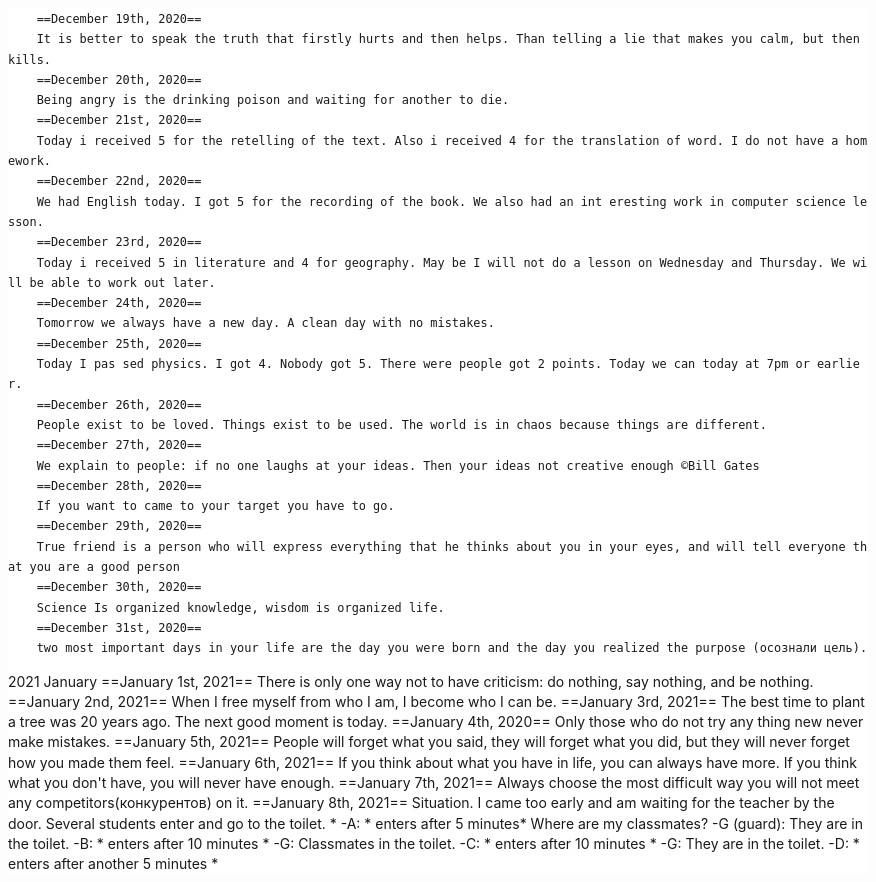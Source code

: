         ==December 19th, 2020==
        It is better to speak the truth that firstly hurts and then helps. Than telling a lie that makes you calm, but then kills.
        ==December 20th, 2020==
        Being angry is the drinking poison and waiting for another to die.
        ==December 21st, 2020==
        Today i received 5 for the retelling of the text. Also i received 4 for the translation of word. I do not have a homework.
        ==December 22nd, 2020==
        We had English today. I got 5 for the recording of the book. We also had an int eresting work in computer science lesson.
        ==December 23rd, 2020==
        Today i received 5 in literature and 4 for geography. May be I will not do a lesson on Wednesday and Thursday. We will be able to work out later.
        ==December 24th, 2020==
        Tomorrow we always have a new day. A clean day with no mistakes.
        ==December 25th, 2020==
        Today I pas sed physics. I got 4. Nobody got 5. There were people got 2 points. Today we can today at 7pm or earlier. 
        ==December 26th, 2020==
        People exist to be loved. Things exist to be used. The world is in chaos because things are different.
        ==December 27th, 2020==
        We explain to people: if no one laughs at your ideas. Then your ideas not creative enough ©Bill Gates
        ==December 28th, 2020==
        If you want to came to your target you have to go.
        ==December 29th, 2020==
        True friend is a person who will express everything that he thinks about you in your eyes, and will tell everyone that you are a good person
        ==December 30th, 2020==
        Science Is organized knowledge, wisdom is organized life.
        ==December 31st, 2020==
        two most important days in your life are the day you were born and the day you realized the purpose (осознали цель).
2021
    January 
        ==January 1st, 2021==
        There is only one way not to have criticism: do nothing, say nothing, and be nothing.
        ==January 2nd, 2021==
        When I free myself from who I am, I become who I can be.
        ==January 3rd, 2021==
        The best time to plant a tree was 20 years ago. The next good moment is today. 
        ==January 4th, 2020==
        Only those who do not try any thing new never make mistakes. 
        ==January 5th, 2021==
        People will forget what you said, they will forget what you did, but they will never forget how you made them feel.
        ==January 6th, 2021==
        If you think about what you have in life, you can always have more. If you think what you don't have, you will never have enough.
        ==January 7th, 2021==
        Always choose the most difficult way you will not meet any competitors(конкурентов) on it.
        ==January 8th, 2021==
        Situation.
        I came too early and am waiting for the teacher by the door.
        Several students enter and go to the toilet. *
        -A: * enters after 5 minutes* Where are my classmates?
        -G (guard): They are in the toilet.
        -B: * enters after 10 minutes *
        -G: Classmates in the toilet.
        -C: * enters after 10 minutes *
        -G: They are in the toilet.
        -D: * enters after another 5 minutes *